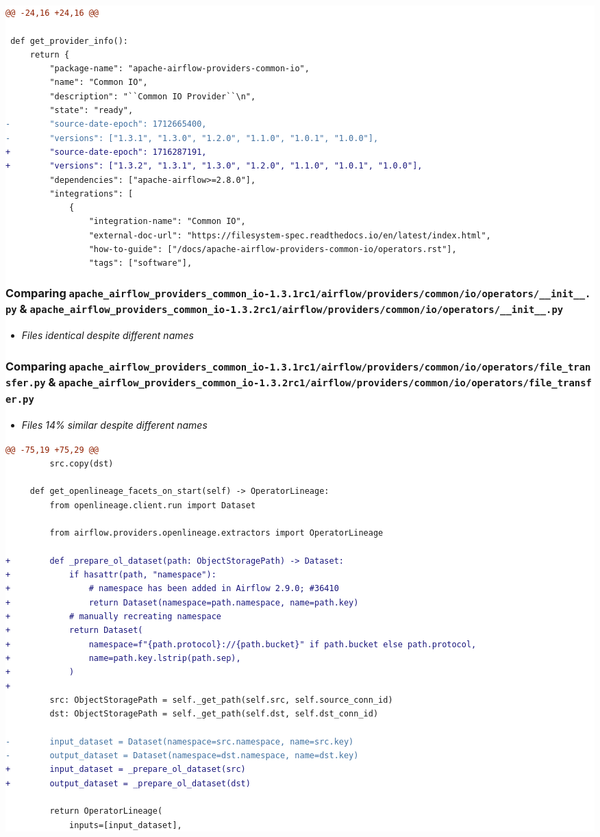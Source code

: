 ```diff
@@ -24,16 +24,16 @@
 
 def get_provider_info():
     return {
         "package-name": "apache-airflow-providers-common-io",
         "name": "Common IO",
         "description": "``Common IO Provider``\n",
         "state": "ready",
-        "source-date-epoch": 1712665400,
-        "versions": ["1.3.1", "1.3.0", "1.2.0", "1.1.0", "1.0.1", "1.0.0"],
+        "source-date-epoch": 1716287191,
+        "versions": ["1.3.2", "1.3.1", "1.3.0", "1.2.0", "1.1.0", "1.0.1", "1.0.0"],
         "dependencies": ["apache-airflow>=2.8.0"],
         "integrations": [
             {
                 "integration-name": "Common IO",
                 "external-doc-url": "https://filesystem-spec.readthedocs.io/en/latest/index.html",
                 "how-to-guide": ["/docs/apache-airflow-providers-common-io/operators.rst"],
                 "tags": ["software"],
```

### Comparing `apache_airflow_providers_common_io-1.3.1rc1/airflow/providers/common/io/operators/__init__.py` & `apache_airflow_providers_common_io-1.3.2rc1/airflow/providers/common/io/operators/__init__.py`

 * *Files identical despite different names*

### Comparing `apache_airflow_providers_common_io-1.3.1rc1/airflow/providers/common/io/operators/file_transfer.py` & `apache_airflow_providers_common_io-1.3.2rc1/airflow/providers/common/io/operators/file_transfer.py`

 * *Files 14% similar despite different names*

```diff
@@ -75,19 +75,29 @@
         src.copy(dst)
 
     def get_openlineage_facets_on_start(self) -> OperatorLineage:
         from openlineage.client.run import Dataset
 
         from airflow.providers.openlineage.extractors import OperatorLineage
 
+        def _prepare_ol_dataset(path: ObjectStoragePath) -> Dataset:
+            if hasattr(path, "namespace"):
+                # namespace has been added in Airflow 2.9.0; #36410
+                return Dataset(namespace=path.namespace, name=path.key)
+            # manually recreating namespace
+            return Dataset(
+                namespace=f"{path.protocol}://{path.bucket}" if path.bucket else path.protocol,
+                name=path.key.lstrip(path.sep),
+            )
+
         src: ObjectStoragePath = self._get_path(self.src, self.source_conn_id)
         dst: ObjectStoragePath = self._get_path(self.dst, self.dst_conn_id)
 
-        input_dataset = Dataset(namespace=src.namespace, name=src.key)
-        output_dataset = Dataset(namespace=dst.namespace, name=dst.key)
+        input_dataset = _prepare_ol_dataset(src)
+        output_dataset = _prepare_ol_dataset(dst)
 
         return OperatorLineage(
             inputs=[input_dataset],
```